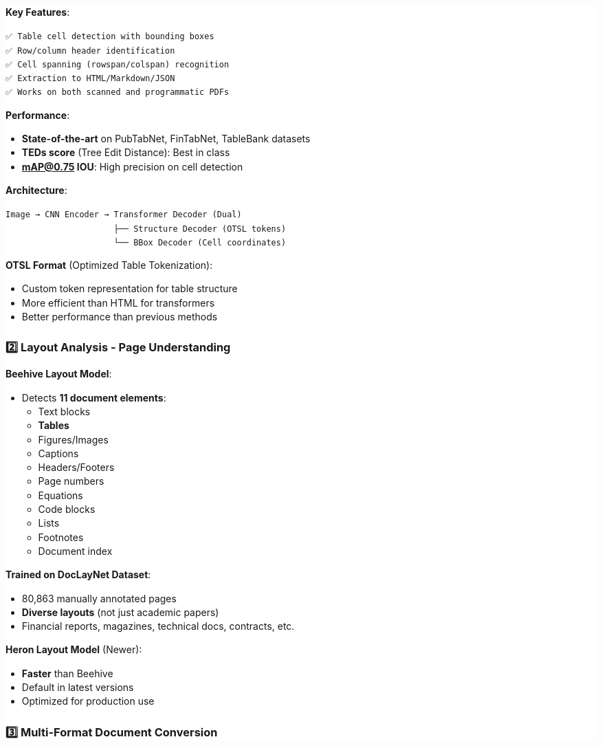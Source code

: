 **Key Features**:
```
✅ Table cell detection with bounding boxes
✅ Row/column header identification
✅ Cell spanning (rowspan/colspan) recognition
✅ Extraction to HTML/Markdown/JSON
✅ Works on both scanned and programmatic PDFs
```

**Performance**:
- **State-of-the-art** on PubTabNet, FinTabNet, TableBank datasets
- **TEDs score** (Tree Edit Distance): Best in class
- **mAP@0.75 IOU**: High precision on cell detection

**Architecture**:
```
Image → CNN Encoder → Transformer Decoder (Dual)
                      ├── Structure Decoder (OTSL tokens)
                      └── BBox Decoder (Cell coordinates)
```

**OTSL Format** (Optimized Table Tokenization):
- Custom token representation for table structure
- More efficient than HTML for transformers
- Better performance than previous methods

### 2️⃣ **Layout Analysis - Page Understanding**

**Beehive Layout Model**:
- Detects **11 document elements**:
  - Text blocks
  - **Tables**
  - Figures/Images
  - Captions
  - Headers/Footers
  - Page numbers
  - Equations
  - Code blocks
  - Lists
  - Footnotes
  - Document index

**Trained on DocLayNet Dataset**:
- 80,863 manually annotated pages
- **Diverse layouts** (not just academic papers)
- Financial reports, magazines, technical docs, contracts, etc.

**Heron Layout Model** (Newer):
- **Faster** than Beehive
- Default in latest versions
- Optimized for production use

### 3️⃣ **Multi-Format Document Conversion**
